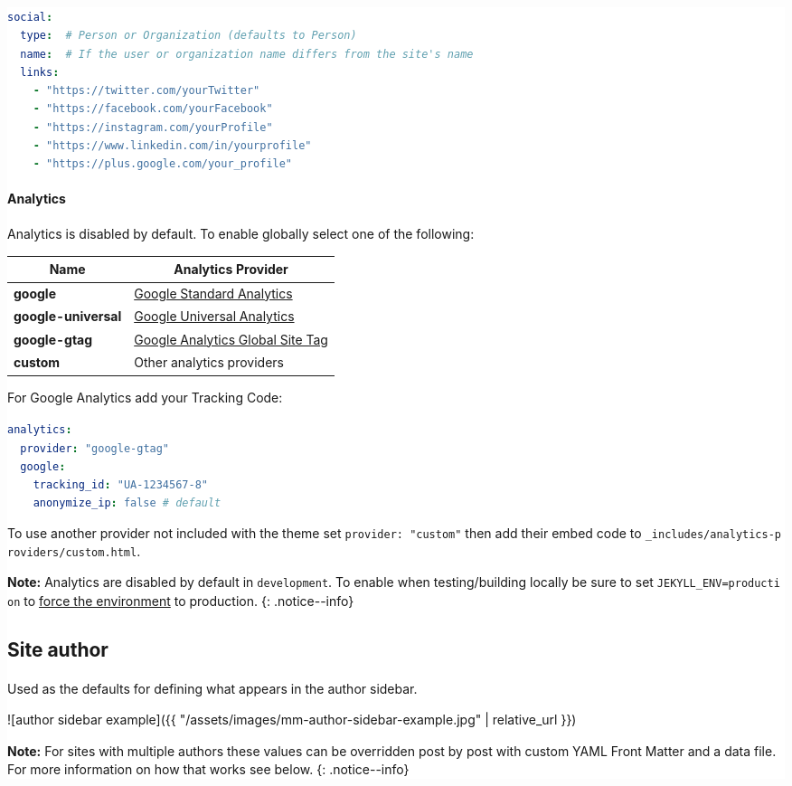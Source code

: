 ```yaml
social:
  type:  # Person or Organization (defaults to Person)
  name:  # If the user or organization name differs from the site's name
  links:
    - "https://twitter.com/yourTwitter"
    - "https://facebook.com/yourFacebook"
    - "https://instagram.com/yourProfile"
    - "https://www.linkedin.com/in/yourprofile"
    - "https://plus.google.com/your_profile"
```

#### Analytics

Analytics is disabled by default. To enable globally select one of the following:

| Name                 | Analytics Provider                                              |
| -------------------- | --------------------------------------------------------------- |
| **google**           | [Google Standard Analytics](https://www.google.com/analytics/)  |
| **google-universal** | [Google Universal Analytics](https://www.google.com/analytics/) |
| **google-gtag**      | [Google Analytics Global Site Tag](https://www.google.com/analytics/) |
| **custom**           | Other analytics providers                                       |

For Google Analytics add your Tracking Code:

```yaml
analytics:
  provider: "google-gtag"
  google:
    tracking_id: "UA-1234567-8"
    anonymize_ip: false # default
```

To use another provider not included with the theme set `provider: "custom"` then add their embed code to `_includes/analytics-providers/custom.html`.

**Note:** Analytics are disabled by default in `development`. To enable when testing/building locally be sure to set
`JEKYLL_ENV=production` to [force the environment](http://jekyllrb.com/docs/configuration/#specifying-a-jekyll-environment-at-build-time) to production.
{: .notice--info}

## Site author

Used as the defaults for defining what appears in the author sidebar.

![author sidebar example]({{ "/assets/images/mm-author-sidebar-example.jpg" | relative_url }})

**Note:** For sites with multiple authors these values can be overridden post by post with custom YAML Front Matter and a data file. For more information on how that works see below.
{: .notice--info}
